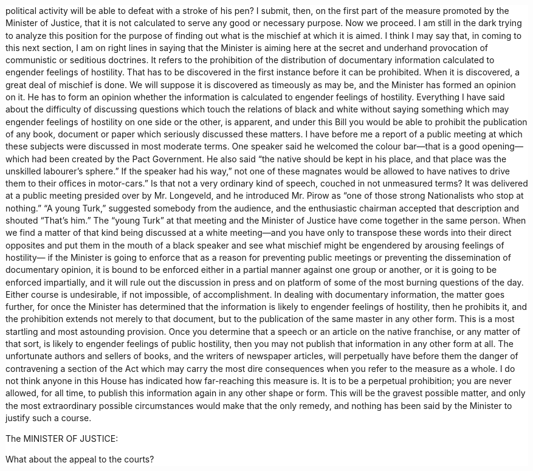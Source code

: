 political activity will be able to defeat with a stroke of his pen? I submit, then, on the <span class="col_2411-2412" refersTo="page_1277"/>first part of the measure promoted by the Minister of Justice, that it is not calculated to serve any good or necessary purpose. Now we proceed. I am still in the dark trying to analyze this position for the purpose of finding out what is the mischief at which it is aimed. I think I may say that, in coming to this next section, I am on right lines in saying that the Minister is aiming here at the secret and underhand provocation of communistic or seditious doctrines. It refers to the prohibition of the distribution of documentary information calculated to engender feelings of hostility. That has to be discovered in the first instance before it can be prohibited. When it is discovered, a great deal of mischief is done. We will suppose it is discovered as timeously as may be, and the Minister has formed an opinion on it. He has to form an opinion whether the information is calculated to engender feelings of hostility. Everything I have said about the difficulty of discussing questions which touch the relations of black and white without saying something which may engender feelings of hostility on one side or the other, is apparent, and under this Bill you would be able to prohibit the publication of any book, document or paper which seriously discussed these matters. I have before me a report of a public meeting at which these subjects were discussed in most moderate terms. One speaker said he welcomed the colour bar&#x2014;that is a good opening&#x2014;which had been created by the Pact Government. He also said &#x201C;the native should be kept in his place, and that place was the unskilled labourer&#x2019;s sphere.&#x201D; If the speaker had his way,&#x201D; not one of these magnates would be allowed to have natives to drive them to their offices in motor-cars.&#x201D; Is that not a very ordinary kind of speech, couched in not unmeasured terms? It was delivered at a public meeting presided over by Mr. Longeveld, and he introduced Mr. Pirow as &#x201C;one of those strong Nationalists who stop at nothing.&#x201D; &#x201C;A young Turk,&#x201D; suggested somebody from the audience, and the enthusiastic chairman accepted that description and shouted &#x201C;That&#x2019;s him.&#x201D; The &#x201C;young Turk&#x201D; at that meeting and the Minister of Justice have come together in the same person. When we find a matter of that kind being discussed at a white meeting&#x2014;and you have only to transpose these words into their direct opposites and put them in the mouth of a black speaker and see what mischief might be engendered by arousing feelings of hostility&#x2014; if the Minister is going to enforce that as a reason for preventing public meetings or preventing the dissemination of documentary opinion, it is bound to be enforced either in a partial manner against one group or another, or it is going to be enforced impartially, and it will rule out the discussion in press and on platform of some of the most burning questions of the day. Either course is undesirable, if not impossible, of accomplishment. In dealing with documentary information, the matter goes further, for once the Minister has determined that the information is likely to engender feelings of hostility, then he prohibits it, and the prohibition extends not merely to that document, but to the publication of the same master in any other form. This is a most startling and most astounding provision. Once you determine that a speech or an article on the native franchise, or any matter of that sort, is likely to engender feelings of public hostility, then you may not publish that information in any other form at all. The unfortunate authors and sellers of books, and the writers of newspaper articles, will perpetually have before them the danger of contravening a section of the Act which may carry the most dire consequences when you refer to the measure as a whole. I do not think anyone in this House has indicated how far-reaching this measure is. It is to be a perpetual prohibition; you are never allowed, for all time, to publish this information again in any other shape or form. This will be the gravest possible matter, and only the most extraordinary possible circumstances would make that the only remedy, and nothing has been said by the Minister to justify such a course.</p>

</speech>

<speech by="#minister_of_justice">

<from>The <person refersTo="hansard_za">MINISTER OF JUSTICE</person>:</from>

<p>What about the appeal to the courts?</p>
